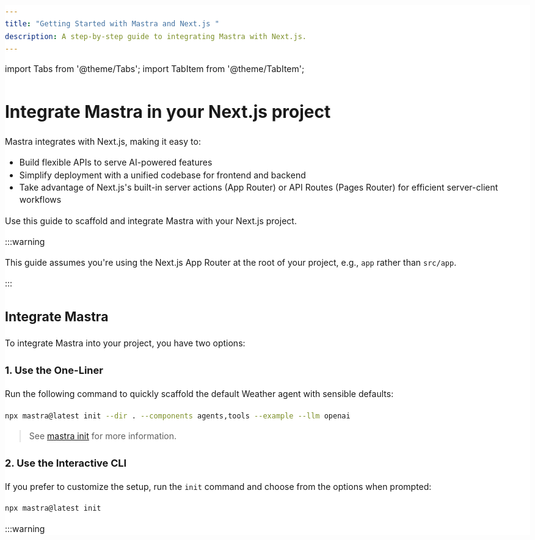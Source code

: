 ```yaml
---
title: "Getting Started with Mastra and Next.js "
description: A step-by-step guide to integrating Mastra with Next.js.
---
```


import Tabs from '@theme/Tabs';
import TabItem from '@theme/TabItem';

# Integrate Mastra in your Next.js project

Mastra integrates with Next.js, making it easy to:

- Build flexible APIs to serve AI-powered features
- Simplify deployment with a unified codebase for frontend and backend
- Take advantage of Next.js's built-in server actions (App Router) or API Routes (Pages Router) for efficient server-client workflows

Use this guide to scaffold and integrate Mastra with your Next.js project.

<Tabs>
  <TabItem value="integrate-mastra" label="Integrate Mastra">

:::warning

  This guide assumes you're using the Next.js App Router at the root of your
  project, e.g., `app` rather than `src/app`.

:::


## Integrate Mastra

To integrate Mastra into your project, you have two options:

### 1. Use the One-Liner

Run the following command to quickly scaffold the default Weather agent with sensible defaults:

```bash copy
npx mastra@latest init --dir . --components agents,tools --example --llm openai
```

> See [mastra init](/reference/cli/init) for more information.

### 2. Use the Interactive CLI

If you prefer to customize the setup, run the `init` command and choose from the options when prompted:

```bash copy
npx mastra@latest init
```

:::warning
